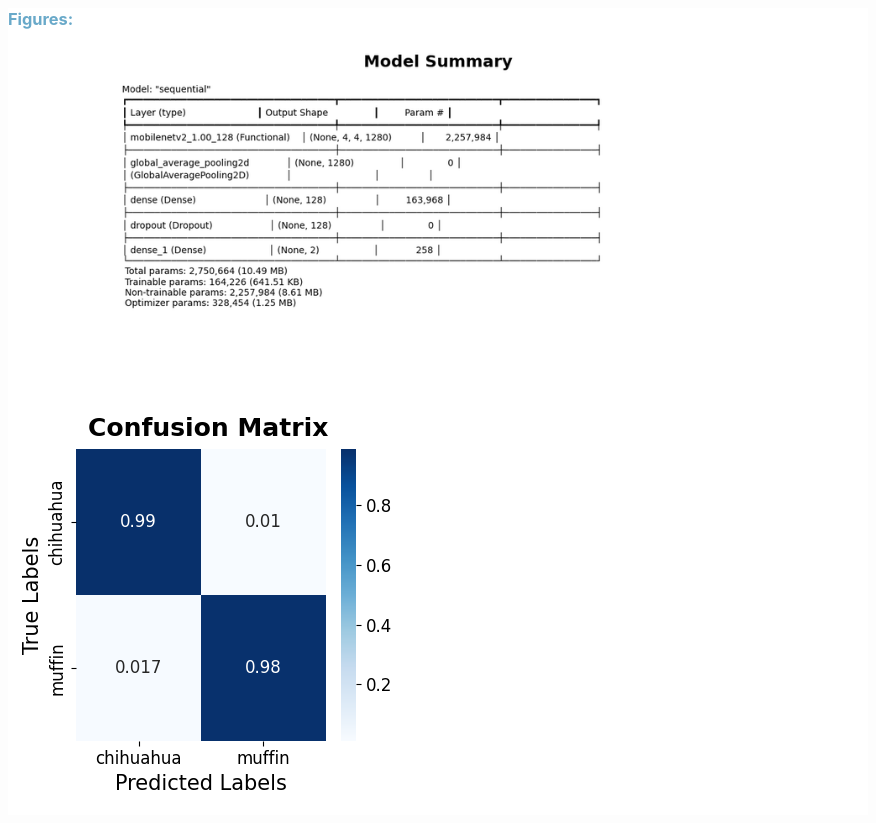 

<div style="page-break-after: always;"></div>

### <span style="color:rgb(105, 169, 201);">Figures:</span>

![model_summary](./trial_12/model_summary.png)

![confusion_matrix](./trial_12/confusion_matrix.png)
